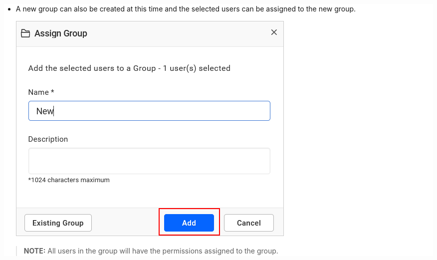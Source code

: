 * A new group can also be created at this time and the selected users can be assigned to the new group.

  ![Assign new group to selected users](/static/assets/managing-resources/manage-users/images/assign-group-to-users-2.png#width=65%)

> **NOTE:**  All users in the group will have the permissions assigned to the group.
